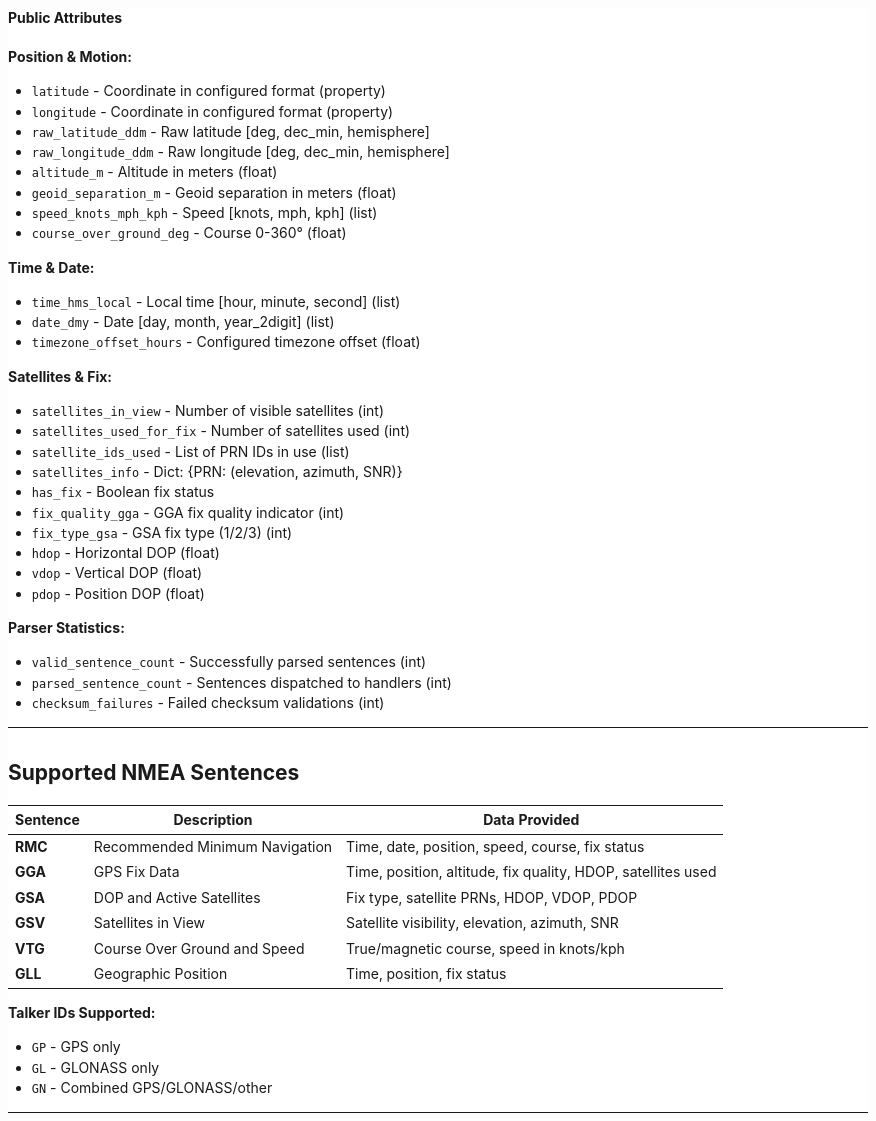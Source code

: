 #### Public Attributes

**Position & Motion:**
- `latitude` - Coordinate in configured format (property)
- `longitude` - Coordinate in configured format (property)
- `raw_latitude_ddm` - Raw latitude [deg, dec_min, hemisphere]
- `raw_longitude_ddm` - Raw longitude [deg, dec_min, hemisphere]
- `altitude_m` - Altitude in meters (float)
- `geoid_separation_m` - Geoid separation in meters (float)
- `speed_knots_mph_kph` - Speed [knots, mph, kph] (list)
- `course_over_ground_deg` - Course 0-360° (float)

**Time & Date:**
- `time_hms_local` - Local time [hour, minute, second] (list)
- `date_dmy` - Date [day, month, year_2digit] (list)
- `timezone_offset_hours` - Configured timezone offset (float)

**Satellites & Fix:**
- `satellites_in_view` - Number of visible satellites (int)
- `satellites_used_for_fix` - Number of satellites used (int)
- `satellite_ids_used` - List of PRN IDs in use (list)
- `satellites_info` - Dict: {PRN: (elevation, azimuth, SNR)}
- `has_fix` - Boolean fix status
- `fix_quality_gga` - GGA fix quality indicator (int)
- `fix_type_gsa` - GSA fix type (1/2/3) (int)
- `hdop` - Horizontal DOP (float)
- `vdop` - Vertical DOP (float)
- `pdop` - Position DOP (float)

**Parser Statistics:**
- `valid_sentence_count` - Successfully parsed sentences (int)
- `parsed_sentence_count` - Sentences dispatched to handlers (int)
- `checksum_failures` - Failed checksum validations (int)

---

## Supported NMEA Sentences

| Sentence | Description | Data Provided |
|----------|-------------|---------------|
| **RMC** | Recommended Minimum Navigation | Time, date, position, speed, course, fix status |
| **GGA** | GPS Fix Data | Time, position, altitude, fix quality, HDOP, satellites used |
| **GSA** | DOP and Active Satellites | Fix type, satellite PRNs, HDOP, VDOP, PDOP |
| **GSV** | Satellites in View | Satellite visibility, elevation, azimuth, SNR |
| **VTG** | Course Over Ground and Speed | True/magnetic course, speed in knots/kph |
| **GLL** | Geographic Position | Time, position, fix status |

**Talker IDs Supported:**
- `GP` - GPS only
- `GL` - GLONASS only
- `GN` - Combined GPS/GLONASS/other

---